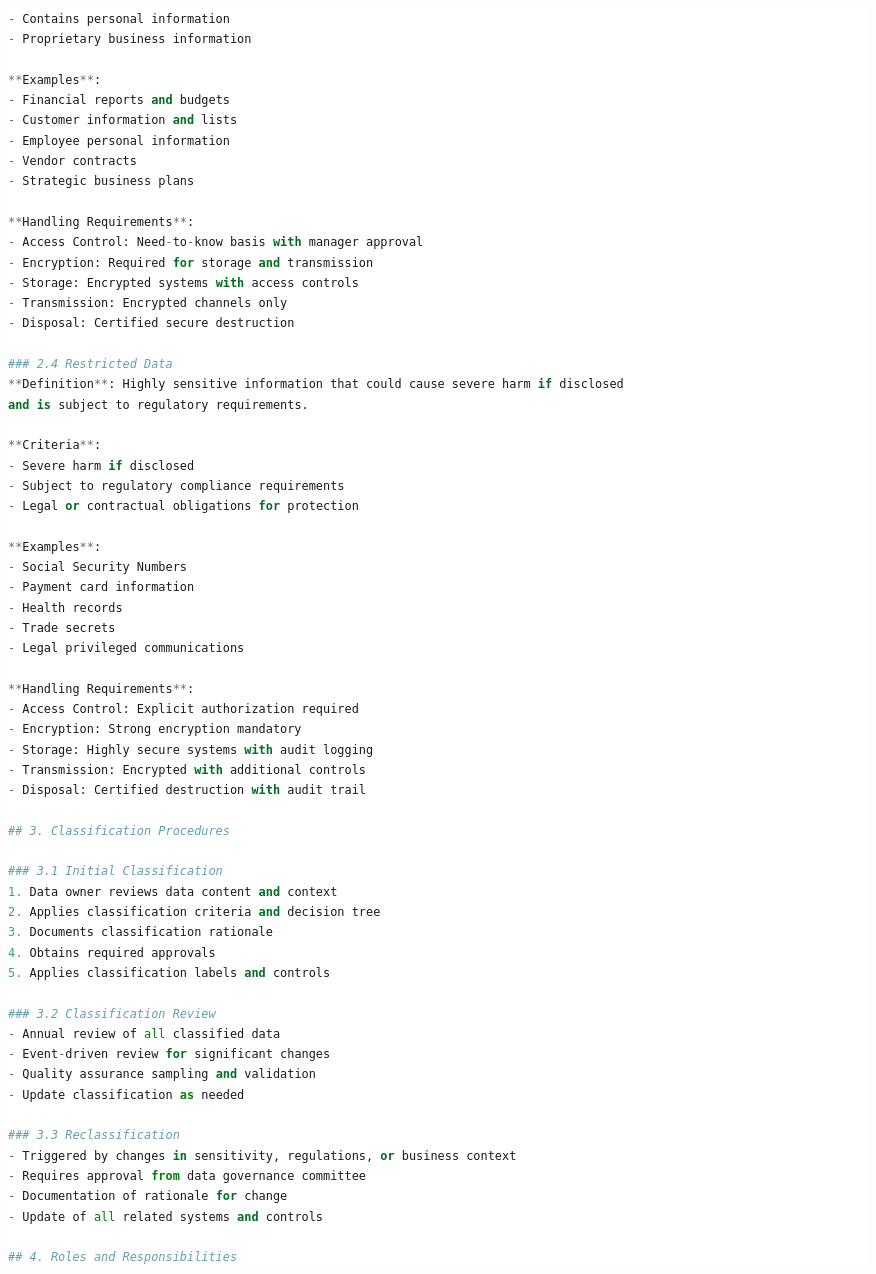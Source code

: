 ```python
- Contains personal information
- Proprietary business information

**Examples**:
- Financial reports and budgets
- Customer information and lists
- Employee personal information
- Vendor contracts
- Strategic business plans

**Handling Requirements**:
- Access Control: Need-to-know basis with manager approval
- Encryption: Required for storage and transmission
- Storage: Encrypted systems with access controls
- Transmission: Encrypted channels only
- Disposal: Certified secure destruction

### 2.4 Restricted Data
**Definition**: Highly sensitive information that could cause severe harm if disclosed 
and is subject to regulatory requirements.

**Criteria**:
- Severe harm if disclosed
- Subject to regulatory compliance requirements
- Legal or contractual obligations for protection

**Examples**:
- Social Security Numbers
- Payment card information
- Health records
- Trade secrets
- Legal privileged communications

**Handling Requirements**:
- Access Control: Explicit authorization required
- Encryption: Strong encryption mandatory
- Storage: Highly secure systems with audit logging
- Transmission: Encrypted with additional controls
- Disposal: Certified destruction with audit trail

## 3. Classification Procedures

### 3.1 Initial Classification
1. Data owner reviews data content and context
2. Applies classification criteria and decision tree
3. Documents classification rationale
4. Obtains required approvals
5. Applies classification labels and controls

### 3.2 Classification Review
- Annual review of all classified data
- Event-driven review for significant changes
- Quality assurance sampling and validation
- Update classification as needed

### 3.3 Reclassification
- Triggered by changes in sensitivity, regulations, or business context
- Requires approval from data governance committee
- Documentation of rationale for change
- Update of all related systems and controls

## 4. Roles and Responsibilities

```